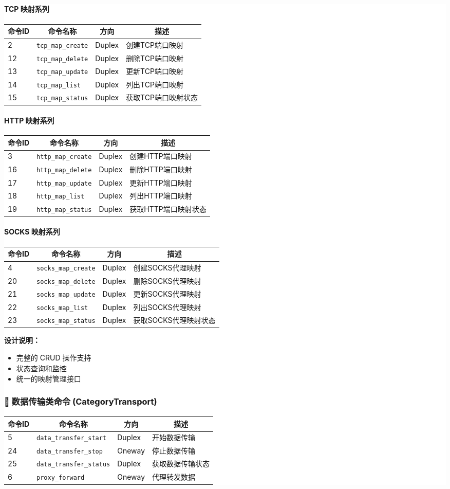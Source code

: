 #### TCP 映射系列
| 命令ID | 命令名称 | 方向 | 描述 |
|--------|----------|------|------|
| 2 | `tcp_map_create` | Duplex | 创建TCP端口映射 |
| 12 | `tcp_map_delete` | Duplex | 删除TCP端口映射 |
| 13 | `tcp_map_update` | Duplex | 更新TCP端口映射 |
| 14 | `tcp_map_list` | Duplex | 列出TCP端口映射 |
| 15 | `tcp_map_status` | Duplex | 获取TCP端口映射状态 |

#### HTTP 映射系列
| 命令ID | 命令名称 | 方向 | 描述 |
|--------|----------|------|------|
| 3 | `http_map_create` | Duplex | 创建HTTP端口映射 |
| 16 | `http_map_delete` | Duplex | 删除HTTP端口映射 |
| 17 | `http_map_update` | Duplex | 更新HTTP端口映射 |
| 18 | `http_map_list` | Duplex | 列出HTTP端口映射 |
| 19 | `http_map_status` | Duplex | 获取HTTP端口映射状态 |

#### SOCKS 映射系列
| 命令ID | 命令名称 | 方向 | 描述 |
|--------|----------|------|------|
| 4 | `socks_map_create` | Duplex | 创建SOCKS代理映射 |
| 20 | `socks_map_delete` | Duplex | 删除SOCKS代理映射 |
| 21 | `socks_map_update` | Duplex | 更新SOCKS代理映射 |
| 22 | `socks_map_list` | Duplex | 列出SOCKS代理映射 |
| 23 | `socks_map_status` | Duplex | 获取SOCKS代理映射状态 |

**设计说明：**
- 完整的 CRUD 操作支持
- 状态查询和监控
- 统一的映射管理接口

### 📡 数据传输类命令 (CategoryTransport)

| 命令ID | 命令名称 | 方向 | 描述 |
|--------|----------|------|------|
| 5 | `data_transfer_start` | Duplex | 开始数据传输 |
| 24 | `data_transfer_stop` | Oneway | 停止数据传输 |
| 25 | `data_transfer_status` | Duplex | 获取数据传输状态 |
| 6 | `proxy_forward` | Oneway | 代理转发数据 |
